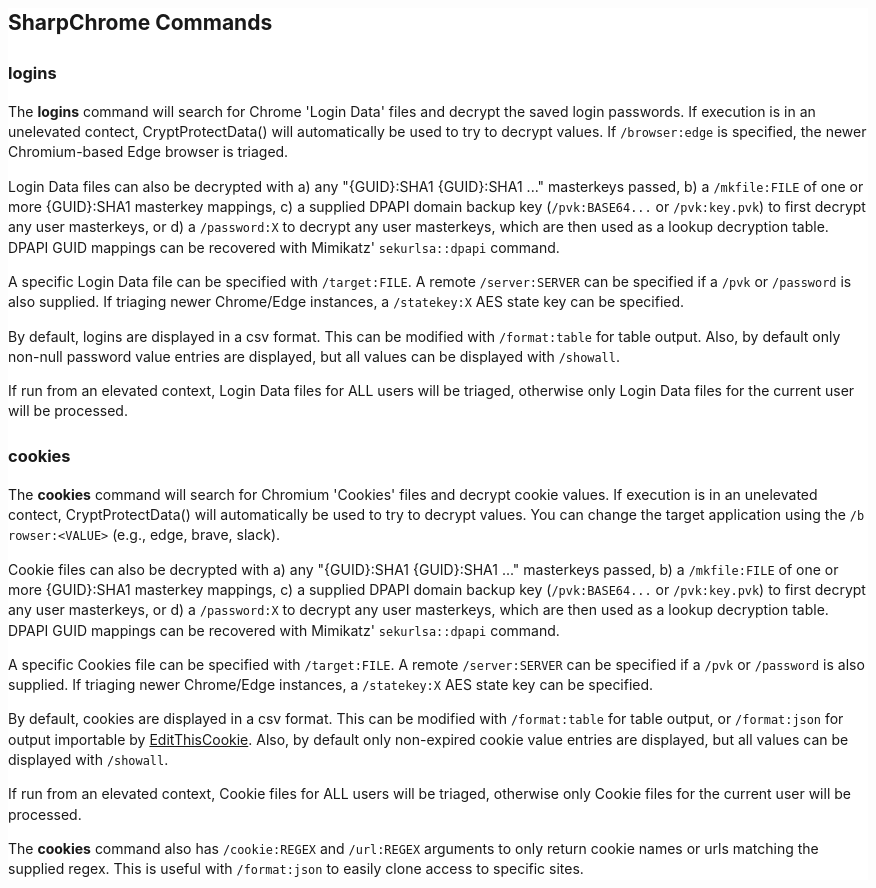 ## SharpChrome Commands

### logins

The **logins** command will search for Chrome 'Login Data' files and decrypt the saved login passwords. If execution is in an unelevated contect, CryptProtectData() will automatically be used to try to decrypt values. If `/browser:edge` is specified, the newer Chromium-based Edge browser is triaged.

Login Data files can also be decrypted with a) any "{GUID}:SHA1 {GUID}:SHA1 ..." masterkeys passed, b) a `/mkfile:FILE` of one or more {GUID}:SHA1 masterkey mappings, c) a supplied DPAPI domain backup key (`/pvk:BASE64...` or `/pvk:key.pvk`) to first decrypt any user masterkeys, or d) a `/password:X` to decrypt any user masterkeys, which are then used as a lookup decryption table. DPAPI GUID mappings can be recovered with Mimikatz' `sekurlsa::dpapi` command.

A specific Login Data file can be specified with `/target:FILE`. A remote `/server:SERVER` can be specified if a `/pvk` or `/password` is also supplied. If triaging newer Chrome/Edge instances, a `/statekey:X` AES state key can be specified.

By default, logins are displayed in a csv format. This can be modified with `/format:table` for table output. Also, by default only non-null password value entries are displayed, but all values can be displayed with `/showall`.

If run from an elevated context, Login Data files for ALL users will be triaged, otherwise only Login Data files for the current user will be processed.

### cookies

The **cookies** command will search for Chromium 'Cookies' files and decrypt cookie values. If execution is in an unelevated contect, CryptProtectData() will automatically be used to try to decrypt values. You can change the target application using the `/browser:<VALUE>` (e.g., edge, brave, slack).

Cookie files can also be decrypted with a) any "{GUID}:SHA1 {GUID}:SHA1 ..." masterkeys passed, b) a `/mkfile:FILE` of one or more {GUID}:SHA1 masterkey mappings, c) a supplied DPAPI domain backup key (`/pvk:BASE64...` or `/pvk:key.pvk`) to first decrypt any user masterkeys, or d) a `/password:X` to decrypt any user masterkeys, which are then used as a lookup decryption table. DPAPI GUID mappings can be recovered with Mimikatz' `sekurlsa::dpapi` command.

A specific Cookies file can be specified with `/target:FILE`. A remote `/server:SERVER` can be specified if a `/pvk` or `/password` is also supplied. If triaging newer Chrome/Edge instances, a `/statekey:X` AES state key can be specified.

By default, cookies are displayed in a csv format. This can be modified with `/format:table` for table output, or `/format:json` for output importable by [EditThisCookie](https://chrome.google.com/webstore/detail/editthiscookie/fngmhnnpilhplaeedifhccceomclgfbg?hl=en). Also, by default only non-expired cookie value entries are displayed, but all values can be displayed with `/showall`.

If run from an elevated context, Cookie files for ALL users will be triaged, otherwise only Cookie files for the current user will be processed.

The **cookies** command also has `/cookie:REGEX` and `/url:REGEX` arguments to only return cookie names or urls matching the supplied regex. This is useful with `/format:json` to easily clone access to specific sites.
